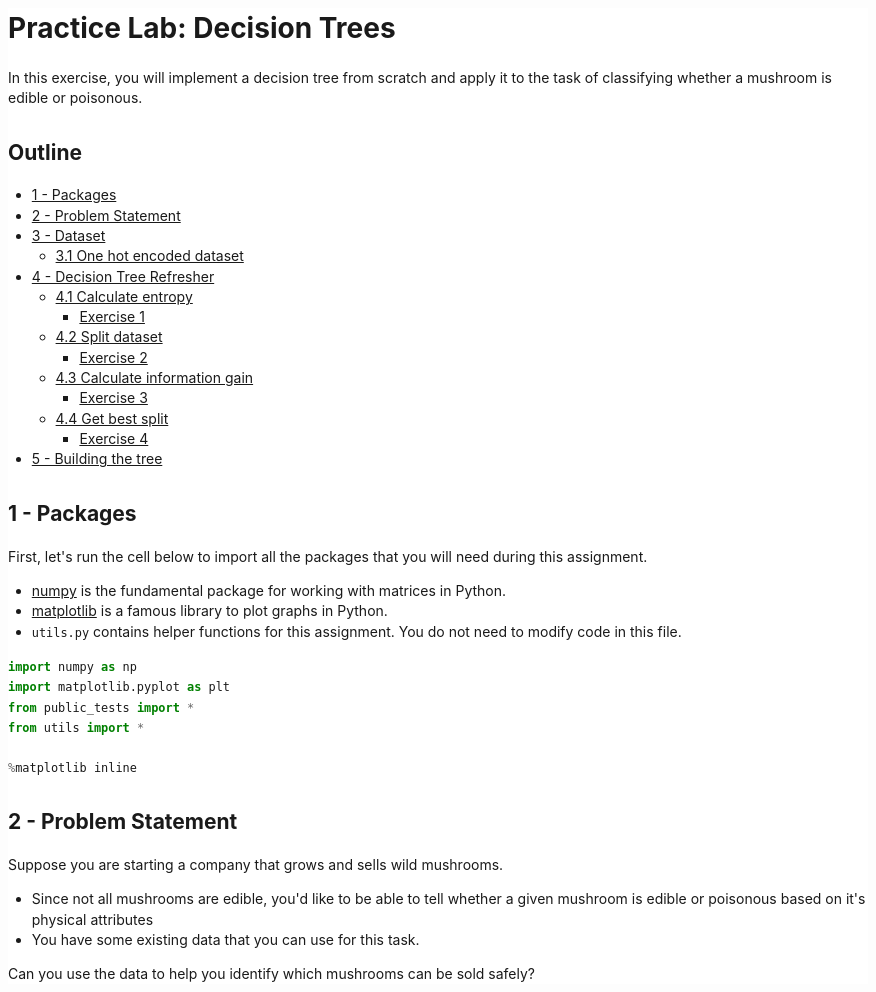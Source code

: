 # Practice Lab: Decision Trees

In this exercise, you will implement a decision tree from scratch and apply it to the task of classifying whether a mushroom is edible or poisonous.

## Outline
- [ 1 - Packages ](#1)
- [ 2 -  Problem Statement](#2)
- [ 3 - Dataset](#3)
  - [ 3.1 One hot encoded dataset](#3.1)
- [ 4 - Decision Tree Refresher](#4)
  - [ 4.1  Calculate entropy](#4.1)
    - [ Exercise 1](#ex01)
  - [ 4.2  Split dataset](#4.2)
    - [ Exercise 2](#ex02)
  - [ 4.3  Calculate information gain](#4.3)
    - [ Exercise 3](#ex03)
  - [ 4.4  Get best split](#4.4)
    - [ Exercise 4](#ex04)
- [ 5 - Building the tree](#5)


<a name="1"></a>
## 1 - Packages 

First, let's run the cell below to import all the packages that you will need during this assignment.
- [numpy](https://www.numpy.org) is the fundamental package for working with matrices in Python.
- [matplotlib](https://matplotlib.org) is a famous library to plot graphs in Python.
- ``utils.py`` contains helper functions for this assignment. You do not need to modify code in this file.

```py
import numpy as np
import matplotlib.pyplot as plt
from public_tests import *
from utils import *

%matplotlib inline
```

<a name="2"></a>
## 2 -  Problem Statement

Suppose you are starting a company that grows and sells wild mushrooms. 
- Since not all mushrooms are edible, you'd like to be able to tell whether a given mushroom is edible or poisonous based on it's physical attributes
- You have some existing data that you can use for this task. 

Can you use the data to help you identify which mushrooms can be sold safely? 
